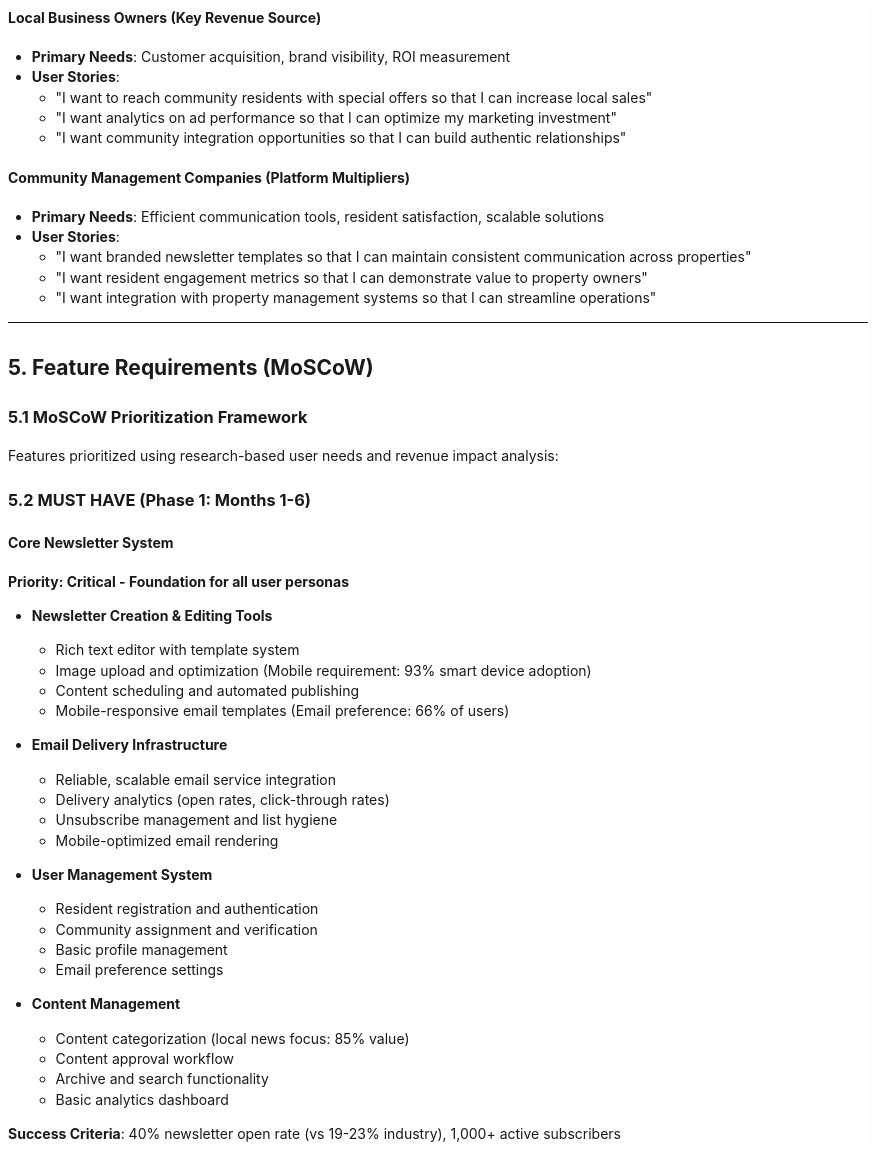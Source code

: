 #### Local Business Owners (Key Revenue Source)
- **Primary Needs**: Customer acquisition, brand visibility, ROI measurement
- **User Stories**: 
  - "I want to reach community residents with special offers so that I can increase local sales"
  - "I want analytics on ad performance so that I can optimize my marketing investment"
  - "I want community integration opportunities so that I can build authentic relationships"

#### Community Management Companies (Platform Multipliers)
- **Primary Needs**: Efficient communication tools, resident satisfaction, scalable solutions
- **User Stories**:
  - "I want branded newsletter templates so that I can maintain consistent communication across properties"
  - "I want resident engagement metrics so that I can demonstrate value to property owners"
  - "I want integration with property management systems so that I can streamline operations"

---

## 5. Feature Requirements (MoSCoW)

### 5.1 MoSCoW Prioritization Framework

Features prioritized using research-based user needs and revenue impact analysis:

### 5.2 MUST HAVE (Phase 1: Months 1-6)

#### Core Newsletter System
**Priority: Critical - Foundation for all user personas**

- **Newsletter Creation & Editing Tools**
  - Rich text editor with template system
  - Image upload and optimization (Mobile requirement: 93% smart device adoption)
  - Content scheduling and automated publishing
  - Mobile-responsive email templates (Email preference: 66% of users)

- **Email Delivery Infrastructure**
  - Reliable, scalable email service integration
  - Delivery analytics (open rates, click-through rates)
  - Unsubscribe management and list hygiene
  - Mobile-optimized email rendering

- **User Management System**
  - Resident registration and authentication
  - Community assignment and verification
  - Basic profile management
  - Email preference settings

- **Content Management**
  - Content categorization (local news focus: 85% value)
  - Content approval workflow
  - Archive and search functionality
  - Basic analytics dashboard

**Success Criteria**: 40% newsletter open rate (vs 19-23% industry), 1,000+ active subscribers
